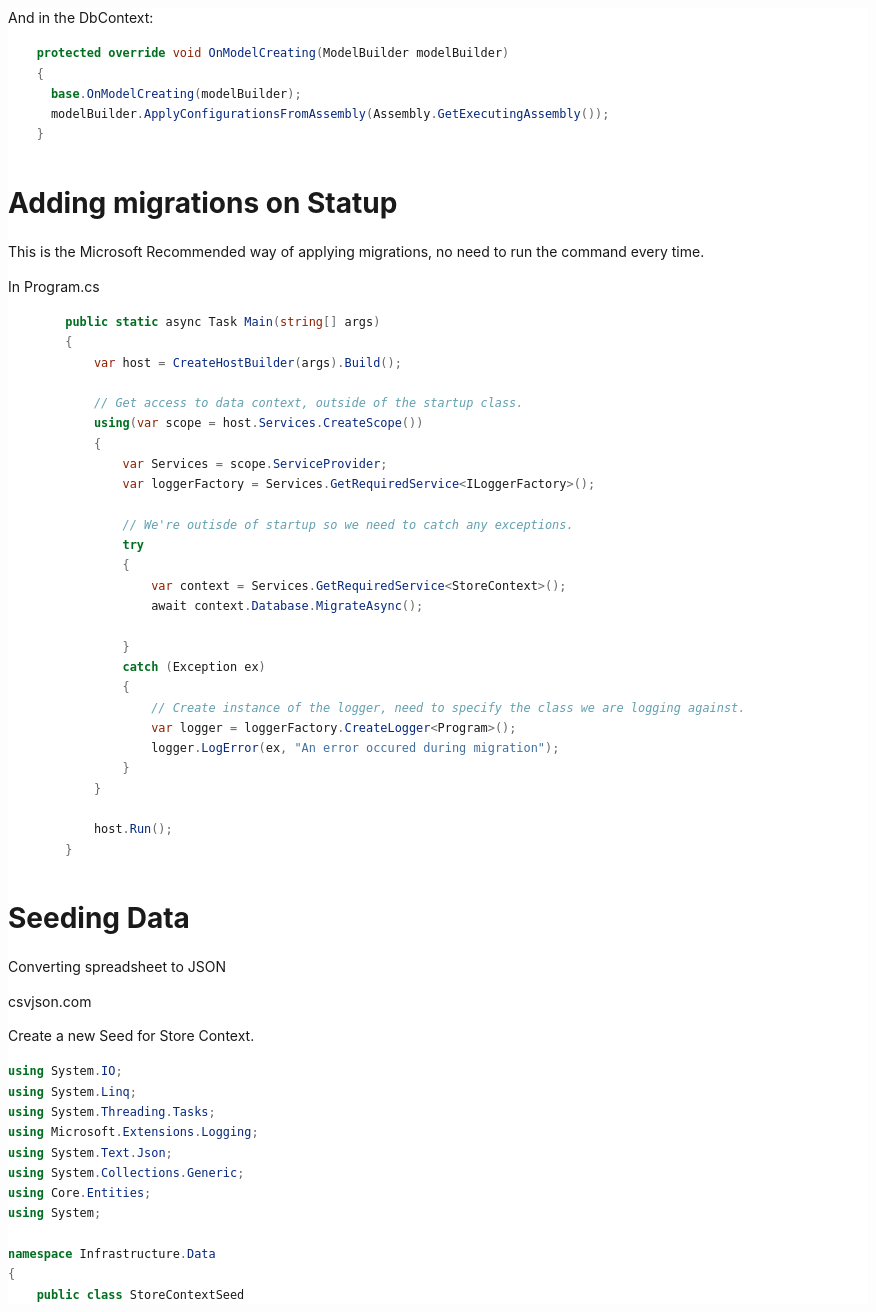 And in the DbContext:
```C#
    protected override void OnModelCreating(ModelBuilder modelBuilder)
    {
      base.OnModelCreating(modelBuilder);
      modelBuilder.ApplyConfigurationsFromAssembly(Assembly.GetExecutingAssembly());
    }
```

# Adding migrations on Statup
This is the Microsoft Recommended way of applying migrations, no need to run the command every time.

In Program.cs
```C#
        public static async Task Main(string[] args)
        {
            var host = CreateHostBuilder(args).Build();

            // Get access to data context, outside of the startup class.
            using(var scope = host.Services.CreateScope())
            {
                var Services = scope.ServiceProvider;
                var loggerFactory = Services.GetRequiredService<ILoggerFactory>();
                
                // We're outisde of startup so we need to catch any exceptions.
                try
                {
                    var context = Services.GetRequiredService<StoreContext>();
                    await context.Database.MigrateAsync();

                }
                catch (Exception ex)
                {
                    // Create instance of the logger, need to specify the class we are logging against.
                    var logger = loggerFactory.CreateLogger<Program>();
                    logger.LogError(ex, "An error occured during migration");
                }
            }

            host.Run();
        }
```

# Seeding Data
Converting spreadsheet to JSON

csvjson.com

Create a new Seed for Store Context.
```C#
using System.IO;
using System.Linq;
using System.Threading.Tasks;
using Microsoft.Extensions.Logging;
using System.Text.Json;
using System.Collections.Generic;
using Core.Entities;
using System;

namespace Infrastructure.Data
{
    public class StoreContextSeed
```